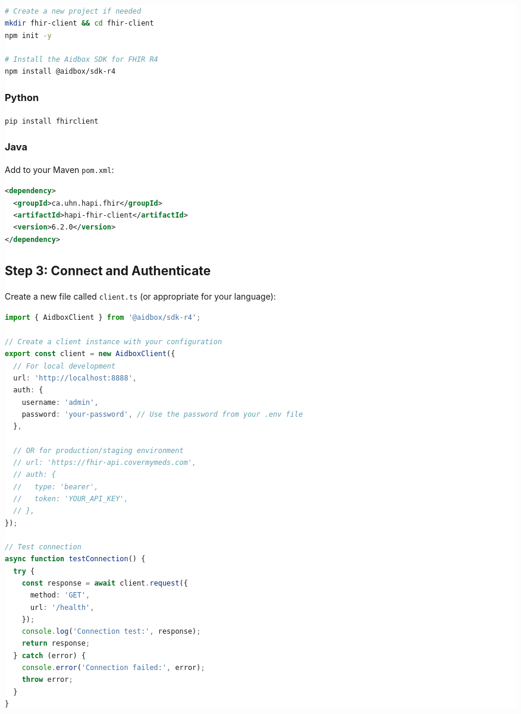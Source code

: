 ```bash
# Create a new project if needed
mkdir fhir-client && cd fhir-client
npm init -y

# Install the Aidbox SDK for FHIR R4
npm install @aidbox/sdk-r4 
```

### Python

```bash
pip install fhirclient
```

### Java

Add to your Maven `pom.xml`:

```xml
<dependency>
  <groupId>ca.uhn.hapi.fhir</groupId>
  <artifactId>hapi-fhir-client</artifactId>
  <version>6.2.0</version>
</dependency>
```

## Step 3: Connect and Authenticate

Create a new file called `client.ts` (or appropriate for your language):

```typescript
import { AidboxClient } from '@aidbox/sdk-r4';

// Create a client instance with your configuration 
export const client = new AidboxClient({
  // For local development
  url: 'http://localhost:8888',
  auth: {
    username: 'admin',
    password: 'your-password', // Use the password from your .env file
  },
  
  // OR for production/staging environment
  // url: 'https://fhir-api.covermymeds.com',
  // auth: {
  //   type: 'bearer',
  //   token: 'YOUR_API_KEY',
  // },
});

// Test connection
async function testConnection() {
  try {
    const response = await client.request({
      method: 'GET',
      url: '/health',
    });
    console.log('Connection test:', response);
    return response;
  } catch (error) {
    console.error('Connection failed:', error);
    throw error;
  }
}

```